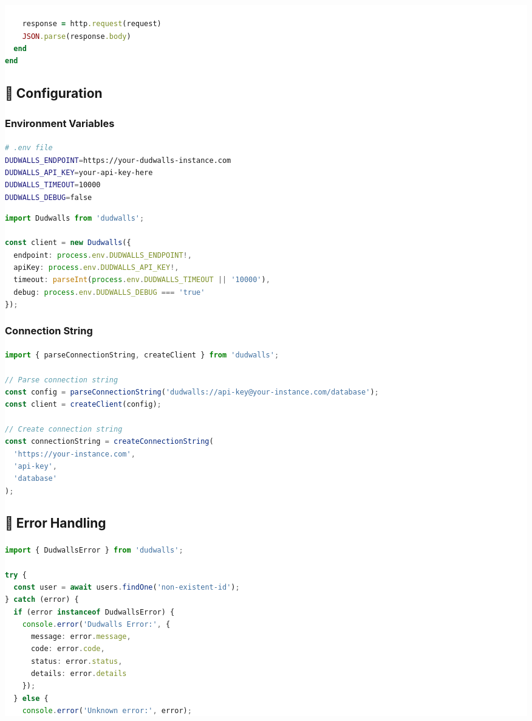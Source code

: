```ruby
    
    response = http.request(request)
    JSON.parse(response.body)
  end
end
```

## 🔧 Configuration

### Environment Variables

```bash
# .env file
DUDWALLS_ENDPOINT=https://your-dudwalls-instance.com
DUDWALLS_API_KEY=your-api-key-here
DUDWALLS_TIMEOUT=10000
DUDWALLS_DEBUG=false
```

```typescript
import Dudwalls from 'dudwalls';

const client = new Dudwalls({
  endpoint: process.env.DUDWALLS_ENDPOINT!,
  apiKey: process.env.DUDWALLS_API_KEY!,
  timeout: parseInt(process.env.DUDWALLS_TIMEOUT || '10000'),
  debug: process.env.DUDWALLS_DEBUG === 'true'
});
```

### Connection String

```typescript
import { parseConnectionString, createClient } from 'dudwalls';

// Parse connection string
const config = parseConnectionString('dudwalls://api-key@your-instance.com/database');
const client = createClient(config);

// Create connection string
const connectionString = createConnectionString(
  'https://your-instance.com',
  'api-key',
  'database'
);
```

## 🚨 Error Handling

```typescript
import { DudwallsError } from 'dudwalls';

try {
  const user = await users.findOne('non-existent-id');
} catch (error) {
  if (error instanceof DudwallsError) {
    console.error('Dudwalls Error:', {
      message: error.message,
      code: error.code,
      status: error.status,
      details: error.details
    });
  } else {
    console.error('Unknown error:', error);
```